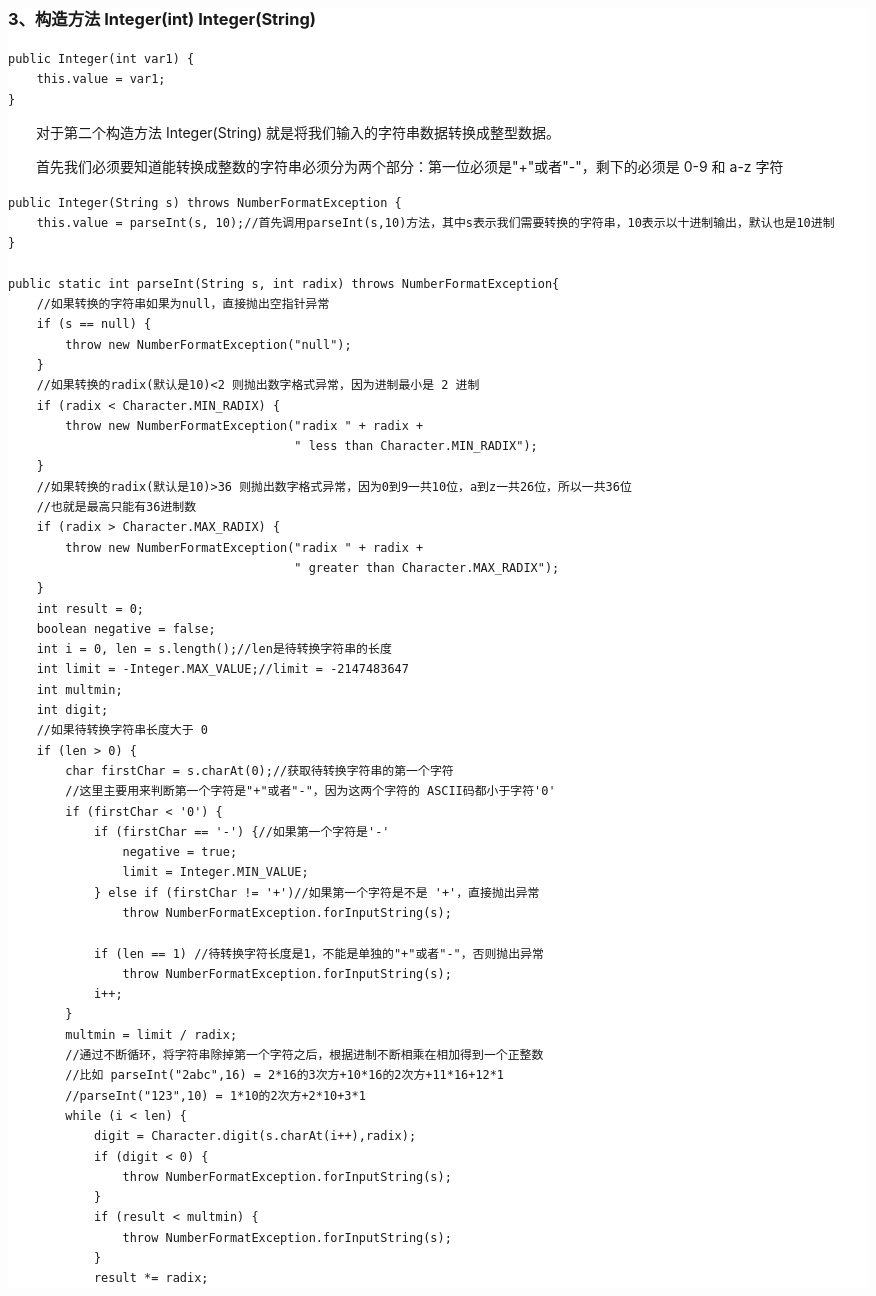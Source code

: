 ### 3、构造方法 Integer(int)    Integer(String)
```
public Integer(int var1) {
    this.value = var1;
}
```
　　对于第二个构造方法 Integer(String) 就是将我们输入的字符串数据转换成整型数据。

　　首先我们必须要知道能转换成整数的字符串必须分为两个部分：第一位必须是"+"或者"-"，剩下的必须是 0-9 和 a-z 字符
```
public Integer(String s) throws NumberFormatException {
    this.value = parseInt(s, 10);//首先调用parseInt(s,10)方法，其中s表示我们需要转换的字符串，10表示以十进制输出，默认也是10进制
}

public static int parseInt(String s, int radix) throws NumberFormatException{
    //如果转换的字符串如果为null，直接抛出空指针异常
    if (s == null) {
        throw new NumberFormatException("null");
    }
    //如果转换的radix(默认是10)<2 则抛出数字格式异常，因为进制最小是 2 进制
    if (radix < Character.MIN_RADIX) {
        throw new NumberFormatException("radix " + radix +
                                        " less than Character.MIN_RADIX");
    }
    //如果转换的radix(默认是10)>36 则抛出数字格式异常，因为0到9一共10位，a到z一共26位，所以一共36位
    //也就是最高只能有36进制数
    if (radix > Character.MAX_RADIX) {
        throw new NumberFormatException("radix " + radix +
                                        " greater than Character.MAX_RADIX");
    }
    int result = 0;
    boolean negative = false;
    int i = 0, len = s.length();//len是待转换字符串的长度
    int limit = -Integer.MAX_VALUE;//limit = -2147483647
    int multmin;
    int digit;
    //如果待转换字符串长度大于 0 
    if (len > 0) {
        char firstChar = s.charAt(0);//获取待转换字符串的第一个字符
        //这里主要用来判断第一个字符是"+"或者"-"，因为这两个字符的 ASCII码都小于字符'0'
        if (firstChar < '0') {  
            if (firstChar == '-') {//如果第一个字符是'-'
                negative = true;
                limit = Integer.MIN_VALUE;
            } else if (firstChar != '+')//如果第一个字符是不是 '+'，直接抛出异常
                throw NumberFormatException.forInputString(s);

            if (len == 1) //待转换字符长度是1，不能是单独的"+"或者"-"，否则抛出异常 
                throw NumberFormatException.forInputString(s);
            i++;
        }
        multmin = limit / radix;
        //通过不断循环，将字符串除掉第一个字符之后，根据进制不断相乘在相加得到一个正整数
        //比如 parseInt("2abc",16) = 2*16的3次方+10*16的2次方+11*16+12*1 
        //parseInt("123",10) = 1*10的2次方+2*10+3*1 
        while (i < len) {
            digit = Character.digit(s.charAt(i++),radix);
            if (digit < 0) {
                throw NumberFormatException.forInputString(s);
            }
            if (result < multmin) {
                throw NumberFormatException.forInputString(s);
            }
            result *= radix;
```